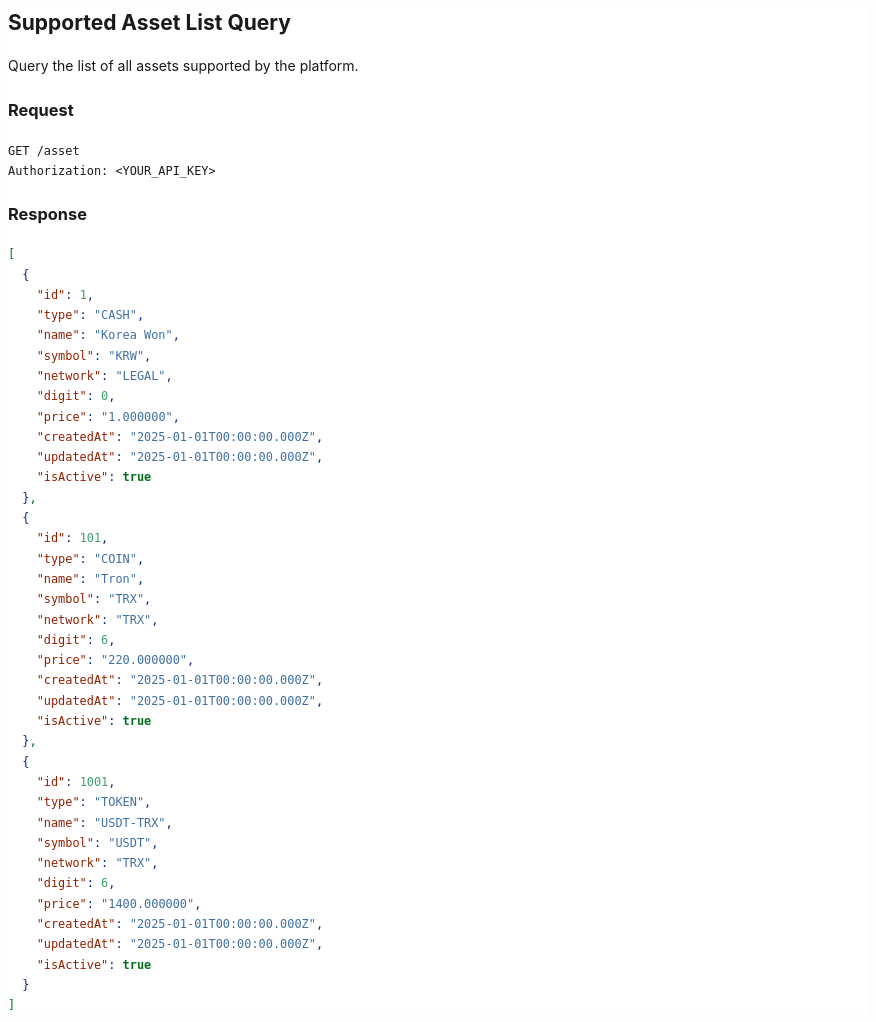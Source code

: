 
## Supported Asset List Query

Query the list of all assets supported by the platform.

### Request

```http
GET /asset
Authorization: <YOUR_API_KEY>
```

### Response

```json
[
  {
    "id": 1,
    "type": "CASH",
    "name": "Korea Won",
    "symbol": "KRW",
    "network": "LEGAL",
    "digit": 0,
    "price": "1.000000",
    "createdAt": "2025-01-01T00:00:00.000Z",
    "updatedAt": "2025-01-01T00:00:00.000Z",
    "isActive": true
  },
  {
    "id": 101,
    "type": "COIN",
    "name": "Tron",
    "symbol": "TRX",
    "network": "TRX",
    "digit": 6,
    "price": "220.000000",
    "createdAt": "2025-01-01T00:00:00.000Z",
    "updatedAt": "2025-01-01T00:00:00.000Z",
    "isActive": true
  },
  {
    "id": 1001,
    "type": "TOKEN",
    "name": "USDT-TRX",
    "symbol": "USDT",
    "network": "TRX",
    "digit": 6,
    "price": "1400.000000",
    "createdAt": "2025-01-01T00:00:00.000Z",
    "updatedAt": "2025-01-01T00:00:00.000Z",
    "isActive": true
  }
]
```
